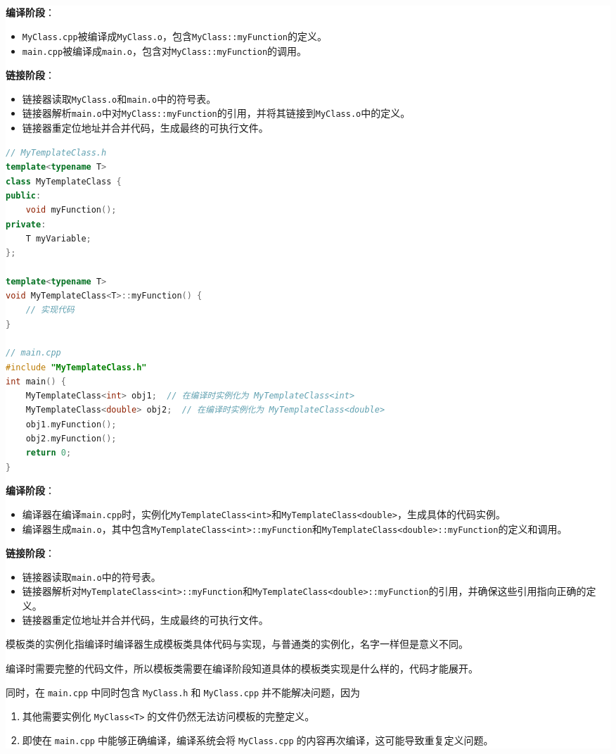 **编译阶段**：

- `MyClass.cpp`被编译成`MyClass.o`，包含`MyClass::myFunction`的定义。
- `main.cpp`被编译成`main.o`，包含对`MyClass::myFunction`的调用。

**链接阶段**：

- 链接器读取`MyClass.o`和`main.o`中的符号表。
- 链接器解析`main.o`中对`MyClass::myFunction`的引用，并将其链接到`MyClass.o`中的定义。
- 链接器重定位地址并合并代码，生成最终的可执行文件。

```c++
// MyTemplateClass.h
template<typename T>
class MyTemplateClass {
public:
    void myFunction();
private:
    T myVariable;
};

template<typename T>
void MyTemplateClass<T>::myFunction() {
    // 实现代码
}

// main.cpp
#include "MyTemplateClass.h"
int main() {
    MyTemplateClass<int> obj1;  // 在编译时实例化为 MyTemplateClass<int>
    MyTemplateClass<double> obj2;  // 在编译时实例化为 MyTemplateClass<double>
    obj1.myFunction();
    obj2.myFunction();
    return 0;
}

```

**编译阶段**：

- 编译器在编译`main.cpp`时，实例化`MyTemplateClass<int>`和`MyTemplateClass<double>`，生成具体的代码实例。
- 编译器生成`main.o`，其中包含`MyTemplateClass<int>::myFunction`和`MyTemplateClass<double>::myFunction`的定义和调用。

**链接阶段**：

- 链接器读取`main.o`中的符号表。
- 链接器解析对`MyTemplateClass<int>::myFunction`和`MyTemplateClass<double>::myFunction`的引用，并确保这些引用指向正确的定义。
- 链接器重定位地址并合并代码，生成最终的可执行文件。







模板类的实例化指编译时编译器生成模板类具体代码与实现，与普通类的实例化，名字一样但是意义不同。

编译时需要完整的代码文件，所以模板类需要在编译阶段知道具体的模板类实现是什么样的，代码才能展开。





同时，在 `main.cpp` 中同时包含 `MyClass.h` 和 `MyClass.cpp` 并不能解决问题，因为

1. 其他需要实例化 `MyClass<T>` 的文件仍然无法访问模板的完整定义。

2. 即使在 `main.cpp` 中能够正确编译，编译系统会将 `MyClass.cpp` 的内容再次编译，这可能导致重复定义问题。